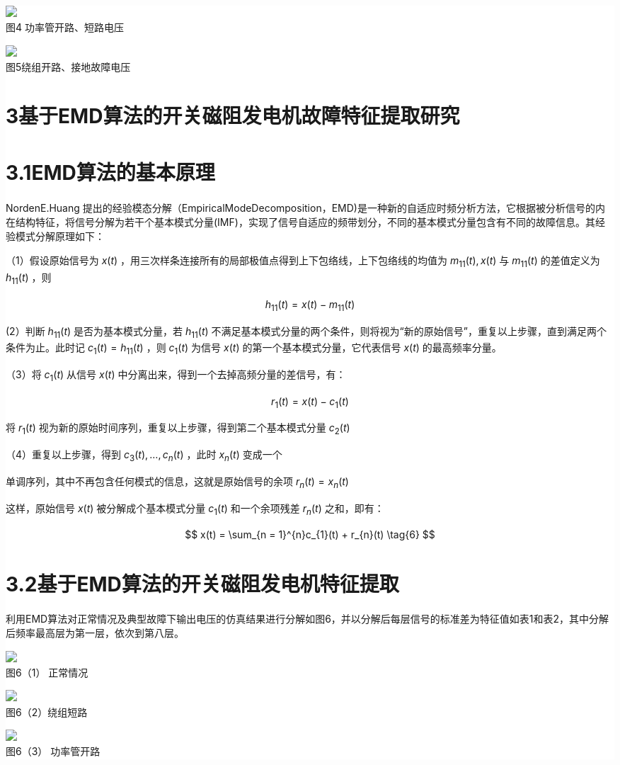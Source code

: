 ![](https://cdn-mineru.openxlab.org.cn/result/2025-07-19/8e2868be-89a5-4b0a-a99b-b85009428577/f0fa2fe806bea53f13a832822927d95cdd443230bbdf5bde073b05cff8dda516.jpg)  
图4 功率管开路、短路电压

![](https://cdn-mineru.openxlab.org.cn/result/2025-07-19/8e2868be-89a5-4b0a-a99b-b85009428577/a982a04d7c544f91611e95c551248a4e5f4cdbbe2dcd2526602bcdec268639d2.jpg)  
图5绕组开路、接地故障电压

# 3基于EMD算法的开关磁阻发电机故障特征提取研究

# 3.1EMD算法的基本原理

NordenE.Huang 提出的经验模态分解（EmpiricalModeDecomposition，EMD)是一种新的自适应时频分析方法，它根据被分析信号的内在结构特征，将信号分解为若干个基本模式分量(IMF)，实现了信号自适应的频带划分，不同的基本模式分量包含有不同的故障信息。其经验模式分解原理如下：

（1）假设原始信号为  $x(t)$  ，用三次样条连接所有的局部极值点得到上下包络线，上下包络线的均值为  $m_{11}(t),x(t)$  与 $m_{11}(t)$  的差值定义为  $h_{11}(t)$  ，则

$$
h_{11}(t) = x(t) - m_{11}(t) \tag{4}
$$

(2）判断  $h_{11}(t)$  是否为基本模式分量，若  $h_{11}(t)$  不满足基本模式分量的两个条件，则将视为“新的原始信号”，重复以上步骤，直到满足两个条件为止。此时记  $c_{1}(t) = h_{11}(t)$  ，则  $c_{1}(t)$  为信号  $x(t)$  的第一个基本模式分量，它代表信号  $x(t)$  的最高频率分量。

（3）将  $c_{1}(t)$  从信号  $x(t)$  中分离出来，得到一个去掉高频分量的差信号，有：

$$
r_{1}(t) = x(t) - c_{1}(t) \tag{5}
$$

将  $r_{1}(t)$  视为新的原始时间序列，重复以上步骤，得到第二个基本模式分量  $c_{2}(t)$

（4）重复以上步骤，得到  $c_{3}(t),\dots ,c_{n}(t)$  ，此时  $x_{n}(t)$  变成一个

单调序列，其中不再包含任何模式的信息，这就是原始信号的余项  $r_{n}(t) = x_{n}(t)$

这样，原始信号  $x(t)$  被分解成个基本模式分量  $c_{1}(t)$  和一个余项残差  $r_{n}(t)$  之和，即有：

$$
x(t) = \sum_{n = 1}^{n}c_{1}(t) + r_{n}(t) \tag{6}
$$

# 3.2基于EMD算法的开关磁阻发电机特征提取

利用EMD算法对正常情况及典型故障下输出电压的仿真结果进行分解如图6，并以分解后每层信号的标准差为特征值如表1和表2，其中分解后频率最高层为第一层，依次到第八层。

![](https://cdn-mineru.openxlab.org.cn/result/2025-07-19/8e2868be-89a5-4b0a-a99b-b85009428577/6b16c0cdb19384412dd51071520551e0ea58de755d331a0a8267a3bd741d7b2c.jpg)  
图6（1） 正常情况

![](https://cdn-mineru.openxlab.org.cn/result/2025-07-19/8e2868be-89a5-4b0a-a99b-b85009428577/f4e3200dae31a119a8df4ac3d5c1136a3c16eecdf34740278035d89970f39eb4.jpg)  
图6（2）绕组短路

![](https://cdn-mineru.openxlab.org.cn/result/2025-07-19/8e2868be-89a5-4b0a-a99b-b85009428577/fbf83490bee9f9a1f9458dc8c35730dbdeccbf40e330b1e2e9c06e17043a6f5d.jpg)  
图6（3） 功率管开路

